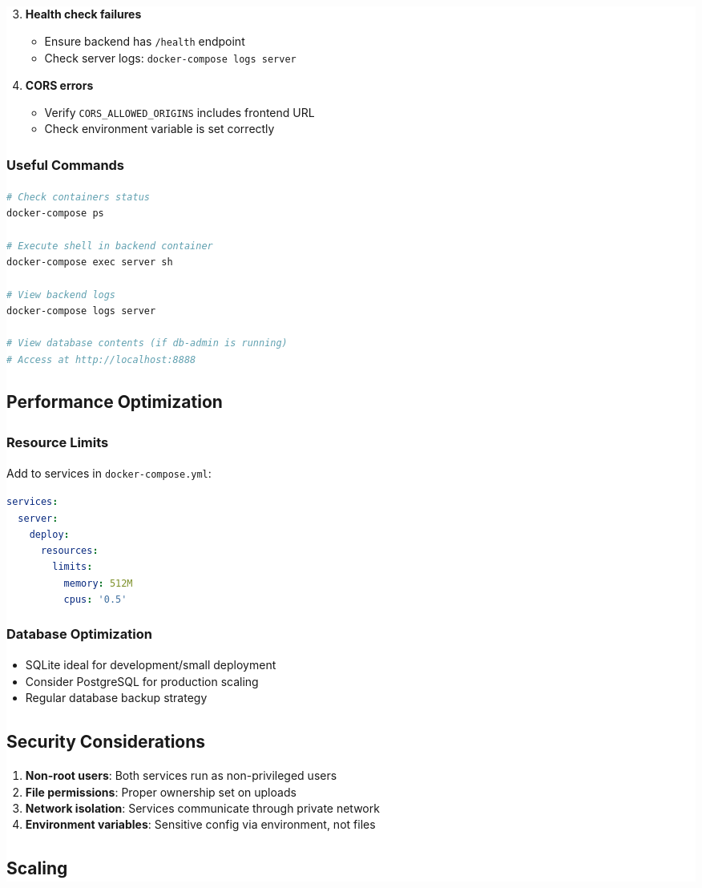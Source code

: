 3. **Health check failures**
   - Ensure backend has `/health` endpoint
   - Check server logs: `docker-compose logs server`

4. **CORS errors**
   - Verify `CORS_ALLOWED_ORIGINS` includes frontend URL
   - Check environment variable is set correctly

### Useful Commands

```bash
# Check containers status
docker-compose ps

# Execute shell in backend container
docker-compose exec server sh

# View backend logs
docker-compose logs server

# View database contents (if db-admin is running)
# Access at http://localhost:8888
```

## Performance Optimization

### Resource Limits
Add to services in `docker-compose.yml`:
```yaml
services:
  server:
    deploy:
      resources:
        limits:
          memory: 512M
          cpus: '0.5'
```

### Database Optimization
- SQLite ideal for development/small deployment
- Consider PostgreSQL for production scaling
- Regular database backup strategy

## Security Considerations

1. **Non-root users**: Both services run as non-privileged users
2. **File permissions**: Proper ownership set on uploads
3. **Network isolation**: Services communicate through private network
4. **Environment variables**: Sensitive config via environment, not files

## Scaling
